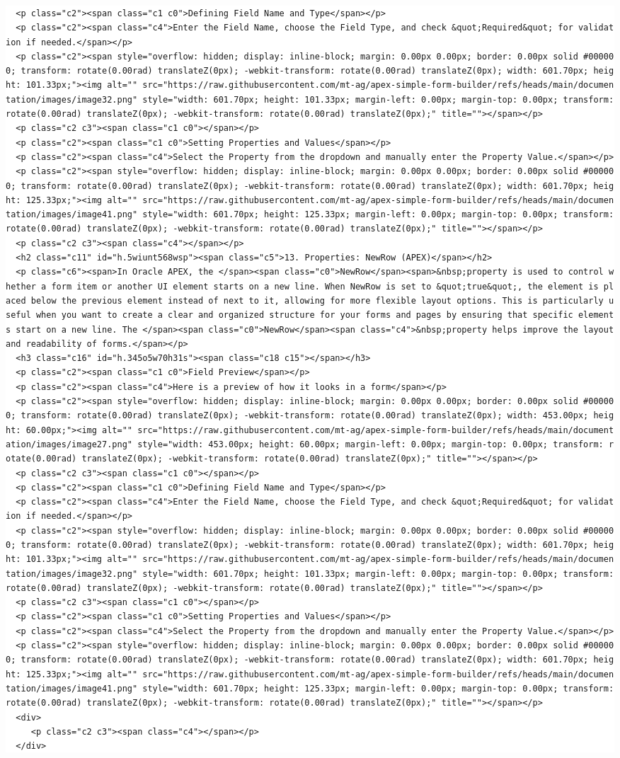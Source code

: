       <p class="c2"><span class="c1 c0">Defining Field Name and Type</span></p>
      <p class="c2"><span class="c4">Enter the Field Name, choose the Field Type, and check &quot;Required&quot; for validation if needed.</span></p>
      <p class="c2"><span style="overflow: hidden; display: inline-block; margin: 0.00px 0.00px; border: 0.00px solid #000000; transform: rotate(0.00rad) translateZ(0px); -webkit-transform: rotate(0.00rad) translateZ(0px); width: 601.70px; height: 101.33px;"><img alt="" src="https://raw.githubusercontent.com/mt-ag/apex-simple-form-builder/refs/heads/main/documentation/images/image32.png" style="width: 601.70px; height: 101.33px; margin-left: 0.00px; margin-top: 0.00px; transform: rotate(0.00rad) translateZ(0px); -webkit-transform: rotate(0.00rad) translateZ(0px);" title=""></span></p>
      <p class="c2 c3"><span class="c1 c0"></span></p>
      <p class="c2"><span class="c1 c0">Setting Properties and Values</span></p>
      <p class="c2"><span class="c4">Select the Property from the dropdown and manually enter the Property Value.</span></p>
      <p class="c2"><span style="overflow: hidden; display: inline-block; margin: 0.00px 0.00px; border: 0.00px solid #000000; transform: rotate(0.00rad) translateZ(0px); -webkit-transform: rotate(0.00rad) translateZ(0px); width: 601.70px; height: 125.33px;"><img alt="" src="https://raw.githubusercontent.com/mt-ag/apex-simple-form-builder/refs/heads/main/documentation/images/image41.png" style="width: 601.70px; height: 125.33px; margin-left: 0.00px; margin-top: 0.00px; transform: rotate(0.00rad) translateZ(0px); -webkit-transform: rotate(0.00rad) translateZ(0px);" title=""></span></p>
      <p class="c2 c3"><span class="c4"></span></p>
      <h2 class="c11" id="h.5wiunt568wsp"><span class="c5">13. Properties: NewRow (APEX)</span></h2>
      <p class="c6"><span>In Oracle APEX, the </span><span class="c0">NewRow</span><span>&nbsp;property is used to control whether a form item or another UI element starts on a new line. When NewRow is set to &quot;true&quot;, the element is placed below the previous element instead of next to it, allowing for more flexible layout options. This is particularly useful when you want to create a clear and organized structure for your forms and pages by ensuring that specific elements start on a new line. The </span><span class="c0">NewRow</span><span class="c4">&nbsp;property helps improve the layout and readability of forms.</span></p>
      <h3 class="c16" id="h.345o5w70h31s"><span class="c18 c15"></span></h3>
      <p class="c2"><span class="c1 c0">Field Preview</span></p>
      <p class="c2"><span class="c4">Here is a preview of how it looks in a form</span></p>
      <p class="c2"><span style="overflow: hidden; display: inline-block; margin: 0.00px 0.00px; border: 0.00px solid #000000; transform: rotate(0.00rad) translateZ(0px); -webkit-transform: rotate(0.00rad) translateZ(0px); width: 453.00px; height: 60.00px;"><img alt="" src="https://raw.githubusercontent.com/mt-ag/apex-simple-form-builder/refs/heads/main/documentation/images/image27.png" style="width: 453.00px; height: 60.00px; margin-left: 0.00px; margin-top: 0.00px; transform: rotate(0.00rad) translateZ(0px); -webkit-transform: rotate(0.00rad) translateZ(0px);" title=""></span></p>
      <p class="c2 c3"><span class="c1 c0"></span></p>
      <p class="c2"><span class="c1 c0">Defining Field Name and Type</span></p>
      <p class="c2"><span class="c4">Enter the Field Name, choose the Field Type, and check &quot;Required&quot; for validation if needed.</span></p>
      <p class="c2"><span style="overflow: hidden; display: inline-block; margin: 0.00px 0.00px; border: 0.00px solid #000000; transform: rotate(0.00rad) translateZ(0px); -webkit-transform: rotate(0.00rad) translateZ(0px); width: 601.70px; height: 101.33px;"><img alt="" src="https://raw.githubusercontent.com/mt-ag/apex-simple-form-builder/refs/heads/main/documentation/images/image32.png" style="width: 601.70px; height: 101.33px; margin-left: 0.00px; margin-top: 0.00px; transform: rotate(0.00rad) translateZ(0px); -webkit-transform: rotate(0.00rad) translateZ(0px);" title=""></span></p>
      <p class="c2 c3"><span class="c1 c0"></span></p>
      <p class="c2"><span class="c1 c0">Setting Properties and Values</span></p>
      <p class="c2"><span class="c4">Select the Property from the dropdown and manually enter the Property Value.</span></p>
      <p class="c2"><span style="overflow: hidden; display: inline-block; margin: 0.00px 0.00px; border: 0.00px solid #000000; transform: rotate(0.00rad) translateZ(0px); -webkit-transform: rotate(0.00rad) translateZ(0px); width: 601.70px; height: 125.33px;"><img alt="" src="https://raw.githubusercontent.com/mt-ag/apex-simple-form-builder/refs/heads/main/documentation/images/image41.png" style="width: 601.70px; height: 125.33px; margin-left: 0.00px; margin-top: 0.00px; transform: rotate(0.00rad) translateZ(0px); -webkit-transform: rotate(0.00rad) translateZ(0px);" title=""></span></p>
      <div>
         <p class="c2 c3"><span class="c4"></span></p>
      </div>
   </body>
</html>